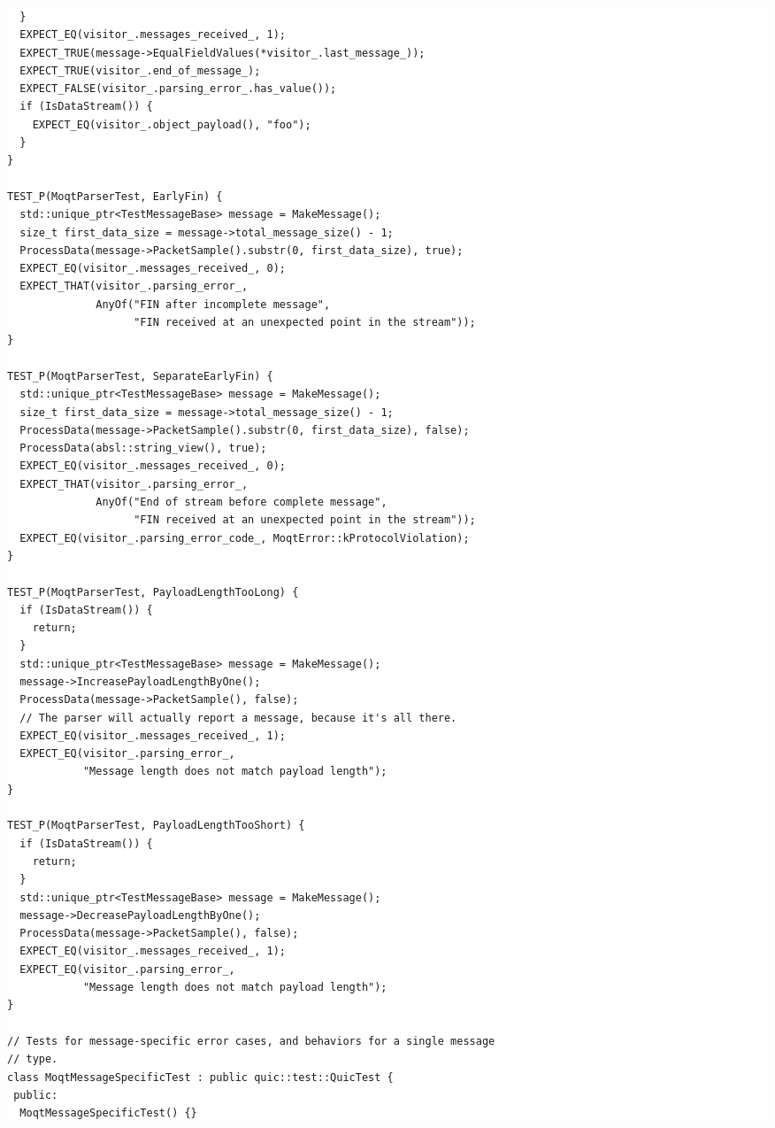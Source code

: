 ```
  }
  EXPECT_EQ(visitor_.messages_received_, 1);
  EXPECT_TRUE(message->EqualFieldValues(*visitor_.last_message_));
  EXPECT_TRUE(visitor_.end_of_message_);
  EXPECT_FALSE(visitor_.parsing_error_.has_value());
  if (IsDataStream()) {
    EXPECT_EQ(visitor_.object_payload(), "foo");
  }
}

TEST_P(MoqtParserTest, EarlyFin) {
  std::unique_ptr<TestMessageBase> message = MakeMessage();
  size_t first_data_size = message->total_message_size() - 1;
  ProcessData(message->PacketSample().substr(0, first_data_size), true);
  EXPECT_EQ(visitor_.messages_received_, 0);
  EXPECT_THAT(visitor_.parsing_error_,
              AnyOf("FIN after incomplete message",
                    "FIN received at an unexpected point in the stream"));
}

TEST_P(MoqtParserTest, SeparateEarlyFin) {
  std::unique_ptr<TestMessageBase> message = MakeMessage();
  size_t first_data_size = message->total_message_size() - 1;
  ProcessData(message->PacketSample().substr(0, first_data_size), false);
  ProcessData(absl::string_view(), true);
  EXPECT_EQ(visitor_.messages_received_, 0);
  EXPECT_THAT(visitor_.parsing_error_,
              AnyOf("End of stream before complete message",
                    "FIN received at an unexpected point in the stream"));
  EXPECT_EQ(visitor_.parsing_error_code_, MoqtError::kProtocolViolation);
}

TEST_P(MoqtParserTest, PayloadLengthTooLong) {
  if (IsDataStream()) {
    return;
  }
  std::unique_ptr<TestMessageBase> message = MakeMessage();
  message->IncreasePayloadLengthByOne();
  ProcessData(message->PacketSample(), false);
  // The parser will actually report a message, because it's all there.
  EXPECT_EQ(visitor_.messages_received_, 1);
  EXPECT_EQ(visitor_.parsing_error_,
            "Message length does not match payload length");
}

TEST_P(MoqtParserTest, PayloadLengthTooShort) {
  if (IsDataStream()) {
    return;
  }
  std::unique_ptr<TestMessageBase> message = MakeMessage();
  message->DecreasePayloadLengthByOne();
  ProcessData(message->PacketSample(), false);
  EXPECT_EQ(visitor_.messages_received_, 1);
  EXPECT_EQ(visitor_.parsing_error_,
            "Message length does not match payload length");
}

// Tests for message-specific error cases, and behaviors for a single message
// type.
class MoqtMessageSpecificTest : public quic::test::QuicTest {
 public:
  MoqtMessageSpecificTest() {}

```